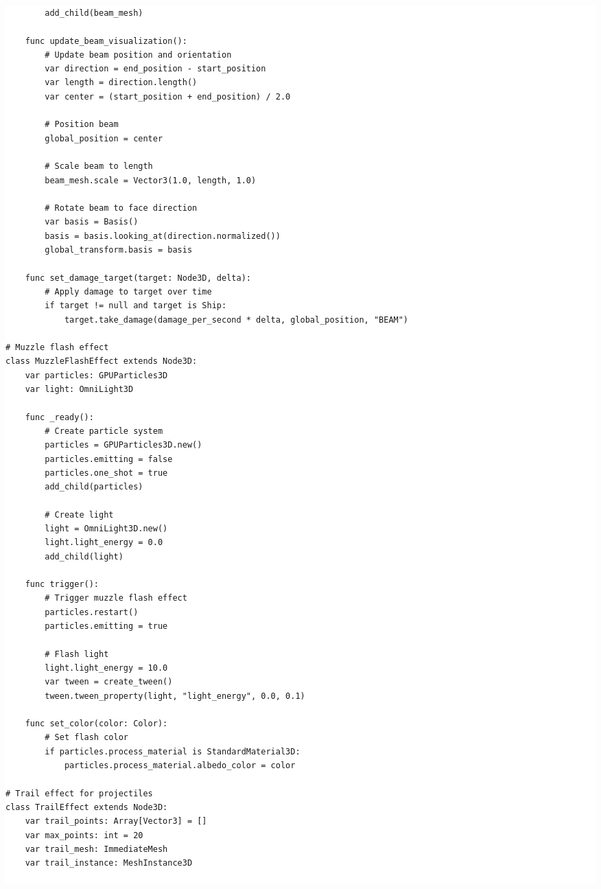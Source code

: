 ```gdscript
        add_child(beam_mesh)
        
    func update_beam_visualization():
        # Update beam position and orientation
        var direction = end_position - start_position
        var length = direction.length()
        var center = (start_position + end_position) / 2.0
        
        # Position beam
        global_position = center
        
        # Scale beam to length
        beam_mesh.scale = Vector3(1.0, length, 1.0)
        
        # Rotate beam to face direction
        var basis = Basis()
        basis = basis.looking_at(direction.normalized())
        global_transform.basis = basis
        
    func set_damage_target(target: Node3D, delta):
        # Apply damage to target over time
        if target != null and target is Ship:
            target.take_damage(damage_per_second * delta, global_position, "BEAM")

# Muzzle flash effect
class MuzzleFlashEffect extends Node3D:
    var particles: GPUParticles3D
    var light: OmniLight3D
    
    func _ready():
        # Create particle system
        particles = GPUParticles3D.new()
        particles.emitting = false
        particles.one_shot = true
        add_child(particles)
        
        # Create light
        light = OmniLight3D.new()
        light.light_energy = 0.0
        add_child(light)
        
    func trigger():
        # Trigger muzzle flash effect
        particles.restart()
        particles.emitting = true
        
        # Flash light
        light.light_energy = 10.0
        var tween = create_tween()
        tween.tween_property(light, "light_energy", 0.0, 0.1)
        
    func set_color(color: Color):
        # Set flash color
        if particles.process_material is StandardMaterial3D:
            particles.process_material.albedo_color = color

# Trail effect for projectiles
class TrailEffect extends Node3D:
    var trail_points: Array[Vector3] = []
    var max_points: int = 20
    var trail_mesh: ImmediateMesh
    var trail_instance: MeshInstance3D
    
```